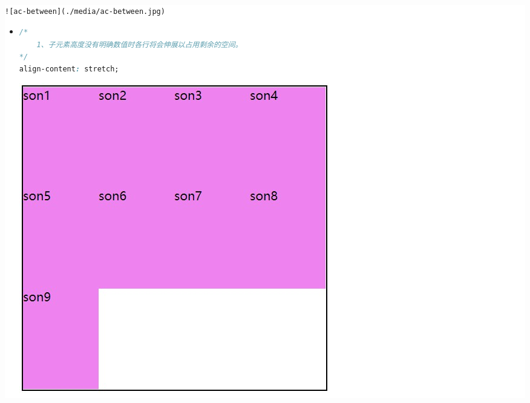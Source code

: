     ![ac-between](./media/ac-between.jpg)

  - ```css
    /*
    	1、子元素高度没有明确数值时各行将会伸展以占用剩余的空间。
    */
    align-content: stretch;
    ```

    ![ac-stretch](./media/ac-stretch.jpg)
